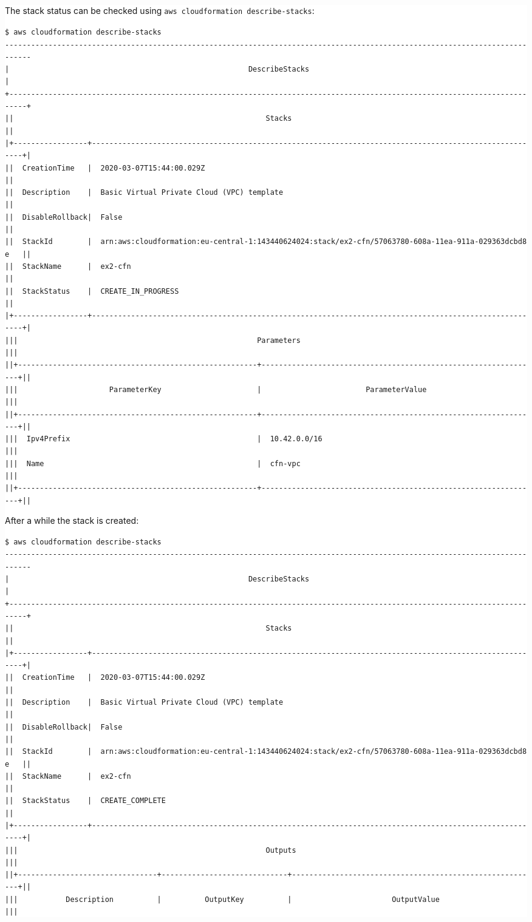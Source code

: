 The stack status can be checked using `aws cloudformation describe-stacks`:

    $ aws cloudformation describe-stacks
    ------------------------------------------------------------------------------------------------------------------------------
    |                                                       DescribeStacks                                                       |
    +----------------------------------------------------------------------------------------------------------------------------+
    ||                                                          Stacks                                                          ||
    |+-----------------+--------------------------------------------------------------------------------------------------------+|
    ||  CreationTime   |  2020-03-07T15:44:00.029Z                                                                              ||
    ||  Description    |  Basic Virtual Private Cloud (VPC) template                                                            ||
    ||  DisableRollback|  False                                                                                                 ||
    ||  StackId        |  arn:aws:cloudformation:eu-central-1:143440624024:stack/ex2-cfn/57063780-608a-11ea-911a-029363dcbd8e   ||
    ||  StackName      |  ex2-cfn                                                                                               ||
    ||  StackStatus    |  CREATE_IN_PROGRESS                                                                                    ||
    |+-----------------+--------------------------------------------------------------------------------------------------------+|
    |||                                                       Parameters                                                       |||
    ||+-------------------------------------------------------+----------------------------------------------------------------+||
    |||                     ParameterKey                      |                        ParameterValue                          |||
    ||+-------------------------------------------------------+----------------------------------------------------------------+||
    |||  Ipv4Prefix                                           |  10.42.0.0/16                                                  |||
    |||  Name                                                 |  cfn-vpc                                                       |||
    ||+-------------------------------------------------------+----------------------------------------------------------------+||

After a while the stack is created:

    $ aws cloudformation describe-stacks
    ------------------------------------------------------------------------------------------------------------------------------
    |                                                       DescribeStacks                                                       |
    +----------------------------------------------------------------------------------------------------------------------------+
    ||                                                          Stacks                                                          ||
    |+-----------------+--------------------------------------------------------------------------------------------------------+|
    ||  CreationTime   |  2020-03-07T15:44:00.029Z                                                                              ||
    ||  Description    |  Basic Virtual Private Cloud (VPC) template                                                            ||
    ||  DisableRollback|  False                                                                                                 ||
    ||  StackId        |  arn:aws:cloudformation:eu-central-1:143440624024:stack/ex2-cfn/57063780-608a-11ea-911a-029363dcbd8e   ||
    ||  StackName      |  ex2-cfn                                                                                               ||
    ||  StackStatus    |  CREATE_COMPLETE                                                                                       ||
    |+-----------------+--------------------------------------------------------------------------------------------------------+|
    |||                                                         Outputs                                                        |||
    ||+--------------------------------+-----------------------------+---------------------------------------------------------+||
    |||           Description          |          OutputKey          |                       OutputValue                       |||